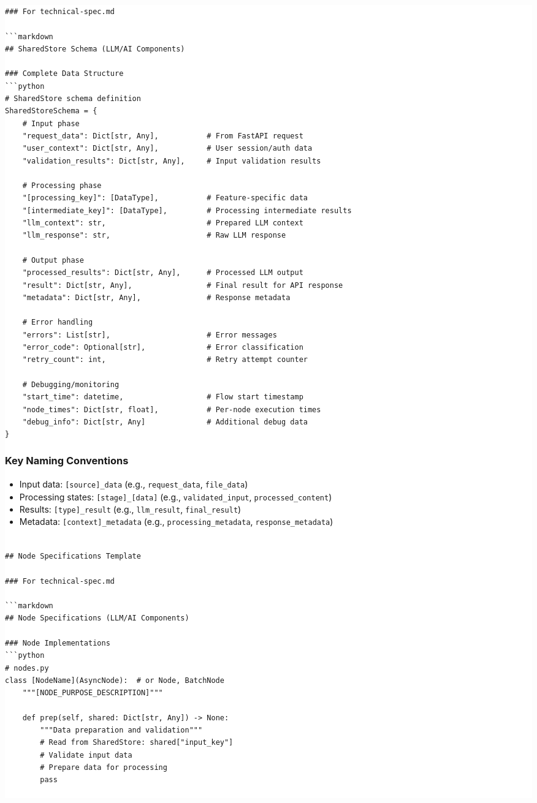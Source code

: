 ```
### For technical-spec.md

```markdown
## SharedStore Schema (LLM/AI Components)

### Complete Data Structure
```python
# SharedStore schema definition
SharedStoreSchema = {
    # Input phase
    "request_data": Dict[str, Any],           # From FastAPI request
    "user_context": Dict[str, Any],           # User session/auth data
    "validation_results": Dict[str, Any],     # Input validation results
    
    # Processing phase
    "[processing_key]": [DataType],           # Feature-specific data
    "[intermediate_key]": [DataType],         # Processing intermediate results
    "llm_context": str,                       # Prepared LLM context
    "llm_response": str,                      # Raw LLM response
    
    # Output phase
    "processed_results": Dict[str, Any],      # Processed LLM output
    "result": Dict[str, Any],                 # Final result for API response
    "metadata": Dict[str, Any],               # Response metadata
    
    # Error handling
    "errors": List[str],                      # Error messages
    "error_code": Optional[str],              # Error classification
    "retry_count": int,                       # Retry attempt counter
    
    # Debugging/monitoring
    "start_time": datetime,                   # Flow start timestamp
    "node_times": Dict[str, float],           # Per-node execution times
    "debug_info": Dict[str, Any]              # Additional debug data
}
```

### Key Naming Conventions
- Input data: `[source]_data` (e.g., `request_data`, `file_data`)
- Processing states: `[stage]_[data]` (e.g., `validated_input`, `processed_content`)
- Results: `[type]_result` (e.g., `llm_result`, `final_result`)
- Metadata: `[context]_metadata` (e.g., `processing_metadata`, `response_metadata`)
```

## Node Specifications Template

### For technical-spec.md

```markdown
## Node Specifications (LLM/AI Components)

### Node Implementations
```python
# nodes.py
class [NodeName](AsyncNode):  # or Node, BatchNode
    """[NODE_PURPOSE_DESCRIPTION]"""
    
    def prep(self, shared: Dict[str, Any]) -> None:
        """Data preparation and validation"""
        # Read from SharedStore: shared["input_key"]
        # Validate input data
        # Prepare data for processing
        pass
    
```